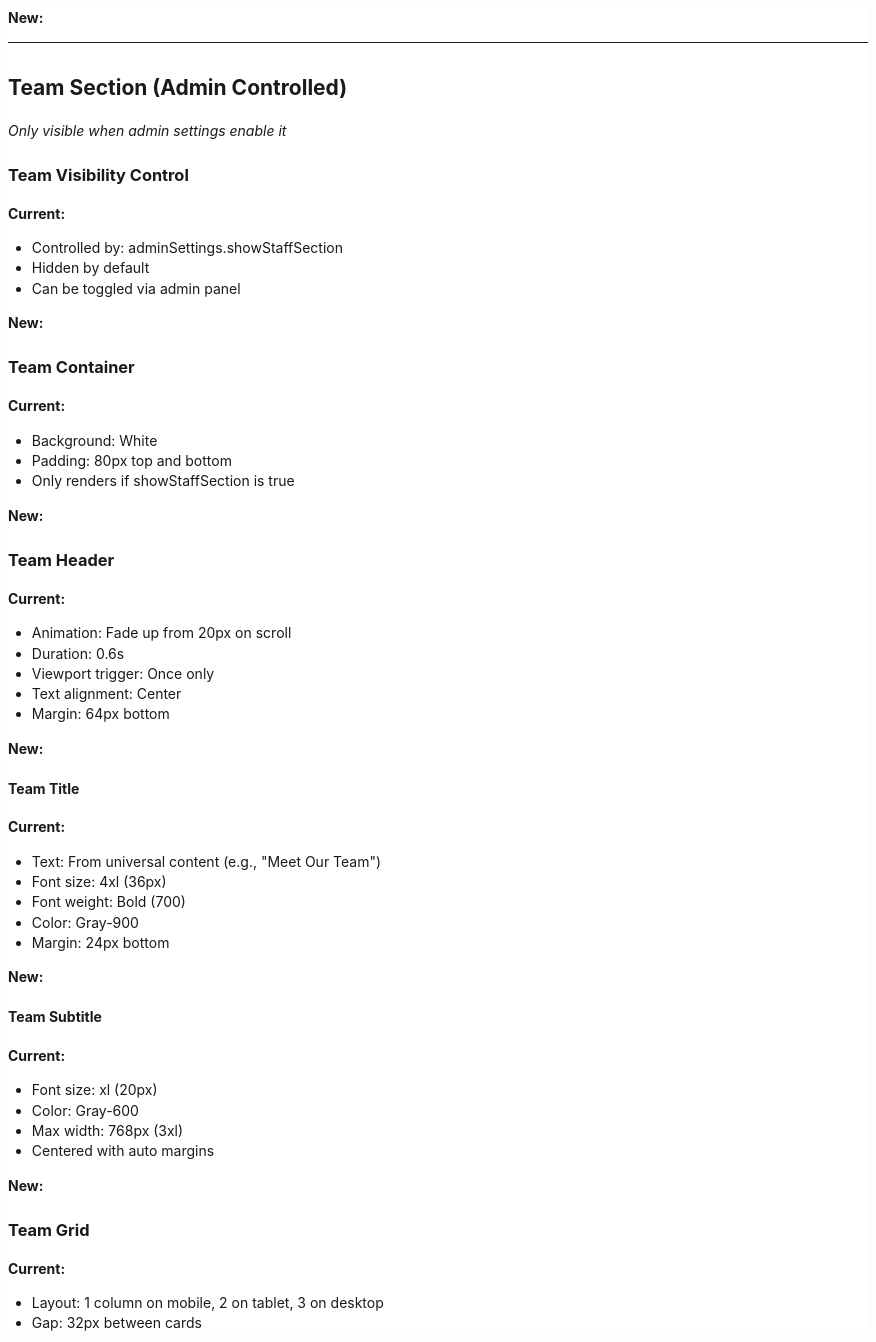 **New:**

---

## Team Section (Admin Controlled)
*Only visible when admin settings enable it*

### Team Visibility Control
**Current:**
- Controlled by: adminSettings.showStaffSection
- Hidden by default
- Can be toggled via admin panel

**New:**

### Team Container
**Current:**
- Background: White
- Padding: 80px top and bottom
- Only renders if showStaffSection is true

**New:**

### Team Header
**Current:**
- Animation: Fade up from 20px on scroll
- Duration: 0.6s
- Viewport trigger: Once only
- Text alignment: Center
- Margin: 64px bottom

**New:**

#### Team Title
**Current:**
- Text: From universal content (e.g., "Meet Our Team")
- Font size: 4xl (36px)
- Font weight: Bold (700)
- Color: Gray-900
- Margin: 24px bottom

**New:**

#### Team Subtitle
**Current:**
- Font size: xl (20px)
- Color: Gray-600
- Max width: 768px (3xl)
- Centered with auto margins

**New:**

### Team Grid
**Current:**
- Layout: 1 column on mobile, 2 on tablet, 3 on desktop
- Gap: 32px between cards
